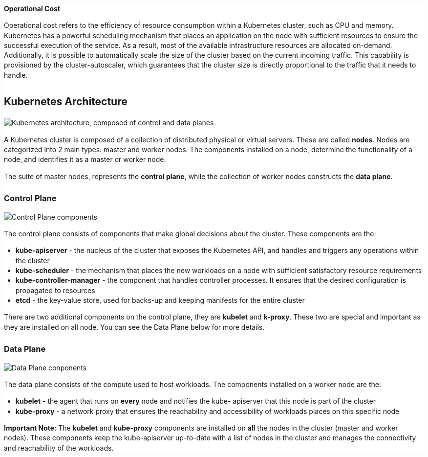 **Operational Cost**

Operational cost refers to the efficiency of resource consumption within a Kubernetes cluster, such as CPU and memory. Kubernetes has a powerful scheduling mechanism that places an application on the node with sufficient resources to ensure the successful execution of the service. As a result, most of the available infrastructure resources are allocated on-demand. Additionally, it is possible to automatically scale the size of the cluster based on the current incoming traffic. This capability is provisioned by the cluster-autoscaler, which guarantees that the cluster size is directly proportional to the traffic that it needs to handle.

## Kubernetes Architecture

![Kubernetes architecture, composed of control and data planes](https://video.udacity-data.com/topher/2020/December/5fdfdd93_screenshot-2020-12-20-at-23.25.47/screenshot-2020-12-20-at-23.25.47.png)

A Kubernetes cluster is composed of a collection of distributed physical or virtual servers. These are called **nodes**. Nodes are categorized into 2 main types: master and worker nodes. The components installed on a node, determine the functionality of a node, and identifies it as a master or worker node.

The suite of master nodes, represents the **control plane**, while the collection of worker nodes constructs the **data plane**.
### Control Plane

![Control Plane components](https://video.udacity-data.com/topher/2020/December/5fdfdecf_screenshot-2020-12-20-at-23.31.19/screenshot-2020-12-20-at-23.31.19.png)

The control plane consists of components that make global decisions about the cluster. These components are the:

* **kube-apiserver** - the nucleus of the cluster that exposes the Kubernetes API, and handles and triggers any operations within the cluster
* **kube-scheduler** - the mechanism that places the new workloads on a node with sufficient satisfactory resource requirements
* **kube-controller-manager** - the component that handles controller processes. It ensures that the desired configuration is propagated to resources
* **etcd** - the key-value store, used for backs-up and keeping manifests for the entire cluster

There are two additional components on the control plane, they are **kubelet** and **k-proxy**. These two are special and important as they are installed on all node. You can see the Data Plane below for more details.

### Data Plane

![Data Plane conponents](https://video.udacity-data.com/topher/2020/December/5fdfe11d_screenshot-2020-12-20-at-23.41.02/screenshot-2020-12-20-at-23.41.02.png)

The data plane consists of the compute used to host workloads. The components installed on a worker node are the:

* **kubelet** - the agent that runs on **every** node and notifies the kube- apiserver that this node is part of the cluster
* **kube-proxy** - a network proxy that ensures the reachability and accessibility of workloads places on this specific node

**Important Note**: The **kubelet** and **kube-proxy** components are installed on **all** the nodes in the cluster (master and worker nodes). These components keep the kube-apiserver up-to-date with a list of nodes in the cluster and manages the connectivity and reachability of the workloads.
